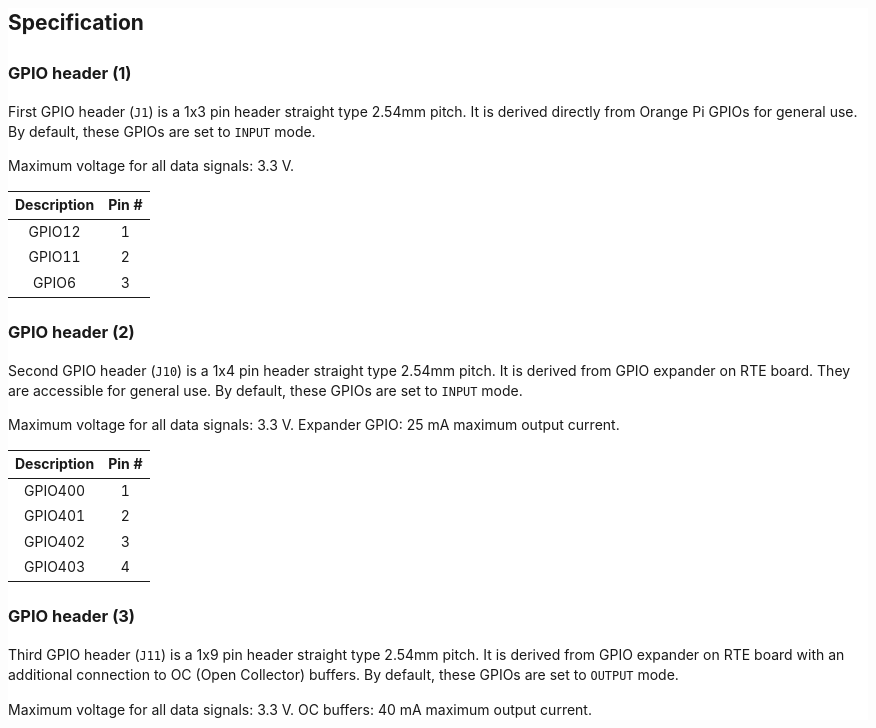 ## Specification

### GPIO header (1)

First GPIO header (`J1`) is a 1x3 pin header straight type 2.54mm pitch. It is
derived directly from Orange Pi GPIOs for general use. By default, these GPIOs
are set to `INPUT` mode.

Maximum voltage for all data signals: 3.3 V.

<center>

| Description | Pin # |
|:-----------:|:-----:|
| GPIO12      | 1     |
| GPIO11      | 2     |
| GPIO6       | 3     |

</center>

### GPIO header (2)

Second GPIO header (`J10`) is a 1x4 pin header straight type 2.54mm pitch. It is
derived from GPIO expander on RTE board. They are accessible for general use. By
default, these GPIOs are set to `INPUT` mode.

Maximum voltage for all data signals: 3.3 V.
Expander GPIO: 25 mA maximum output current.

<center>

| Description | Pin # |
|:-----------:|:-----:|
| GPIO400     | 1     |
| GPIO401     | 2     |
| GPIO402     | 3     |
| GPIO403     | 4     |

</center>

### GPIO header (3)

Third GPIO header (`J11`) is a 1x9 pin header straight type 2.54mm pitch. It is
derived from GPIO expander on RTE board with an additional connection to OC
(Open Collector) buffers. By default, these GPIOs are set to `OUTPUT` mode.

Maximum voltage for all data signals: 3.3 V.
OC buffers: 40 mA maximum output current.

<center>
